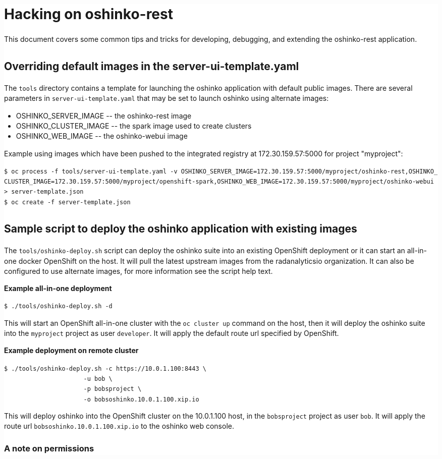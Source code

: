 # Hacking on oshinko-rest

This document covers some common tips and tricks for developing, debugging,
and extending the oshinko-rest application.

## Overriding default images in the server-ui-template.yaml

The `tools` directory contains a template for launching the
oshinko application with default public images. There are several
parameters in `server-ui-template.yaml` that may be set to launch oshinko
using alternate images:

* OSHINKO_SERVER_IMAGE  -- the oshinko-rest image
* OSHINKO_CLUSTER_IMAGE -- the spark image used to create clusters
* OSHINKO_WEB_IMAGE     -- the oshinko-webui image

Example using images which have been pushed to the integrated registry at
172.30.159.57:5000 for project "myproject":

    $ oc process -f tools/server-ui-template.yaml -v OSHINKO_SERVER_IMAGE=172.30.159.57:5000/myproject/oshinko-rest,OSHINKO_CLUSTER_IMAGE=172.30.159.57:5000/myproject/openshift-spark,OSHINKO_WEB_IMAGE=172.30.159.57:5000/myproject/oshinko-webui > server-template.json
    $ oc create -f server-template.json

## Sample script to deploy the oshinko application with existing images

The `tools/oshinko-deploy.sh` script can deploy the oshinko suite into an existing
OpenShift deployment or it can start an all-in-one docker OpenShift on the
host. It will pull the latest upstream images from the radanalyticsio
organization. It can also be configured to use alternate images, for more
information see the script help text.

**Example all-in-one deployment**

    $ ./tools/oshinko-deploy.sh -d

This will start an OpenShift all-in-one cluster with the `oc cluster up`
command on the host, then it will deploy the oshinko suite into the
`myproject` project as user `developer`. It will apply the default route
url specified by OpenShift.

**Example deployment on remote cluster**

    $ ./tools/oshinko-deploy.sh -c https://10.0.1.100:8443 \
                          -u bob \
                          -p bobsproject \
                          -o bobsoshinko.10.0.1.100.xip.io

This will deploy oshinko into the OpenShift cluster on the 10.0.1.100 host,
in the `bobsproject` project as user `bob`. It will apply the route url
`bobsoshinko.10.0.1.100.xip.io` to the oshinko web console.

### A note on permissions

